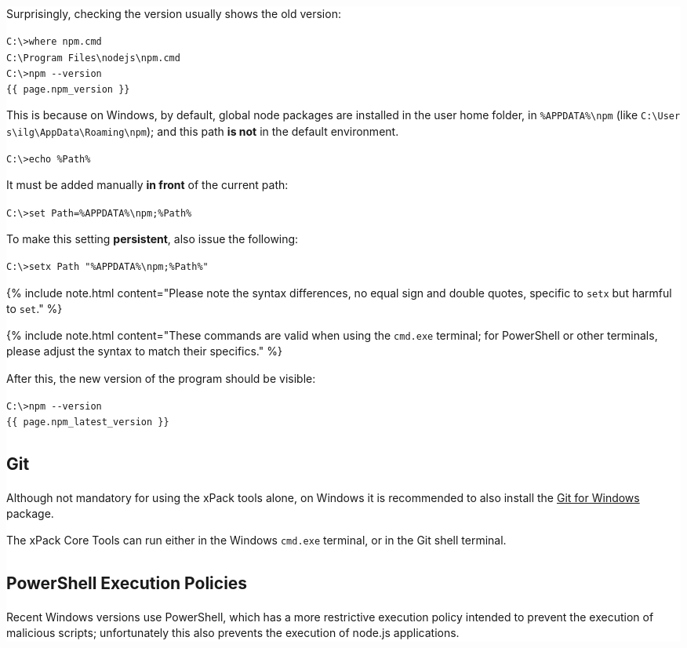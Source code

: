 Surprisingly, checking the version usually shows the old version:

```txt
C:\>where npm.cmd
C:\Program Files\nodejs\npm.cmd
C:\>npm --version
{{ page.npm_version }}
```

This is because on Windows, by default, global node packages are
installed in the
user home folder, in `%APPDATA%\npm`
(like `C:\Users\ilg\AppData\Roaming\npm`);
and this path **is not** in the default environment.

```txt
C:\>echo %Path%
```

It must be added manually **in front** of the current path:

```txt
C:\>set Path=%APPDATA%\npm;%Path%
```

To make this setting **persistent**, also issue the following:

```txt
C:\>setx Path "%APPDATA%\npm;%Path%"
```

{% include note.html content="Please note the syntax differences, no equal
sign and double quotes, specific to `setx` but harmful to `set`." %}

{% include note.html content="These commands are valid when using the
`cmd.exe` terminal; for PowerShell or other terminals, please adjust
the syntax to match their specifics." %}

After this, the new version of the program should be visible:

```txt
C:\>npm --version
{{ page.npm_latest_version }}
```

## Git

Although not mandatory for using the xPack tools alone, on Windows
it is recommended to
also install the [Git for Windows](https://git-scm.com/download/win) package.

The xPack Core Tools can run either in the Windows `cmd.exe` terminal,
or in the Git shell terminal.

## PowerShell Execution Policies

Recent Windows versions use PowerShell, which has a more restrictive
execution policy intended to prevent
the execution of malicious scripts; unfortunately this also prevents
the execution of node.js applications.

